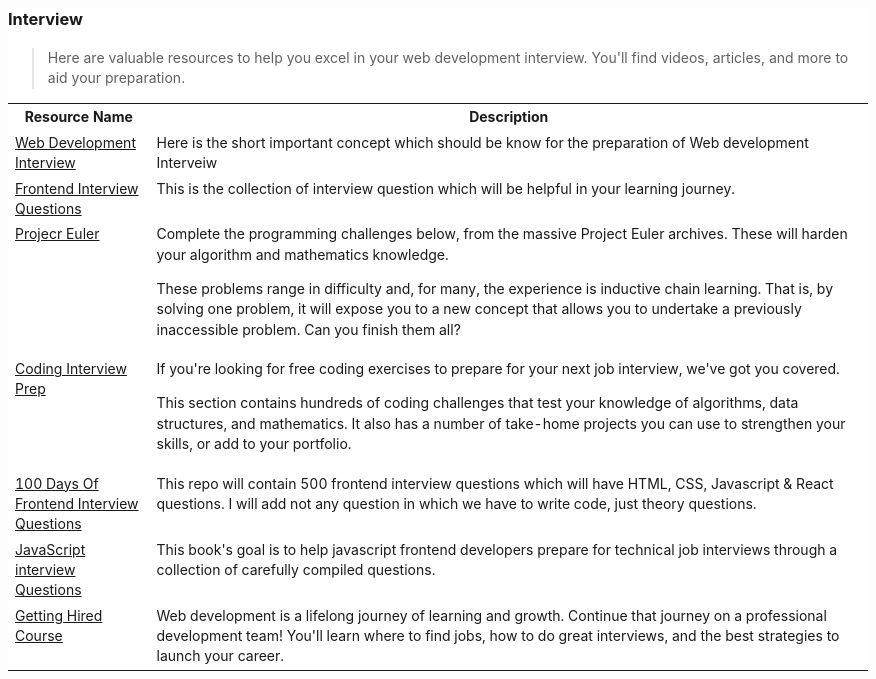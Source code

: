 ### Interview

> Here are valuable resources to help you excel in your web development interview. You'll find videos, articles, and more to aid your preparation.

<table width="100%">
      <tr>
        <th>Resource Name</th>
        <th>Description</th>
      </tr>
      <tr>
      <td><a href="https://youtu.be/P2-CwEljcMo?si=pZiao3MrkCucqkb3"> Web Development Interview </a></td>
      <td>Here is the short important concept which should be know for the preparation of Web development Interveiw</td>
      </tr>
      <tr>
      <td><a href="https://youtu.be/pwLNA_LMw0c?si=Zhq4TXXUw90cyLtP">Frontend Interview Questions </a></td>
      <td>This is the collection of interview question which will be helpful in your learning journey.</td>
      <!-- Fixed typo from "forntend" to "Frontend" -->
      </tr>
      <tr>
      <td><a href="https://www.freecodecamp.org/learn/project-euler/">Projecr Euler</a></td>
      <td>Complete the programming challenges below, from the massive Project Euler archives. These will harden your algorithm and mathematics knowledge.

These problems range in difficulty and, for many, the experience is inductive chain learning. That is, by solving one problem, it will expose you to a new concept that allows you to undertake a previously inaccessible problem. Can you finish them all?</td>

</tr>
<tr>
<td><a href="https://www.freecodecamp.org/learn/coding-interview-prep/">Coding Interview Prep</a></td>
<td>If you're looking for free coding exercises to prepare for your next job interview, we've got you covered.

This section contains hundreds of coding challenges that test your knowledge of algorithms, data structures, and mathematics. It also has a number of take-home projects you can use to strengthen your skills, or add to your portfolio.</td>

</tr>
<tr>
<td><a href="https://github.com/Saran-pariyar/100_Days_Of_Frontend_Interview_Questions">100 Days Of Frontend Interview Questions</a></td>
<td>This repo will contain 500 frontend interview questions which will have HTML, CSS, Javascript & React questions. I will add not any question in which we have to write code, just theory questions.</td>
</tr>
<tr>
<td><a href="https://github.com/ganqqwerty/123-Essential-JavaScript-Interview-Questions">JavaScript interview Questions</a></td>
<td>This book's goal is to help javascript frontend developers prepare for technical job interviews through a collection of carefully compiled questions.</td>
</tr>
<tr>
<td><a href="https://www.theodinproject.com/paths/full-stack-javascript/courses/getting-hired">Getting Hired Course</a></td>
<td>Web development is a lifelong journey of learning and growth. Continue that journey on a professional development team! You'll learn where to find jobs, how to do great interviews, and the best strategies to launch your career.</td>
</tr>

